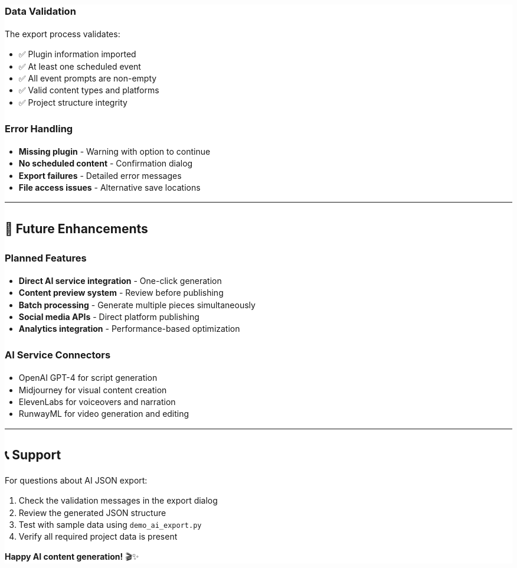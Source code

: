 ### **Data Validation**
The export process validates:
- ✅ Plugin information imported
- ✅ At least one scheduled event
- ✅ All event prompts are non-empty
- ✅ Valid content types and platforms
- ✅ Project structure integrity

### **Error Handling**
- **Missing plugin** - Warning with option to continue
- **No scheduled content** - Confirmation dialog
- **Export failures** - Detailed error messages
- **File access issues** - Alternative save locations

---

## 🚀 Future Enhancements

### **Planned Features**
- **Direct AI service integration** - One-click generation
- **Content preview system** - Review before publishing
- **Batch processing** - Generate multiple pieces simultaneously
- **Social media APIs** - Direct platform publishing
- **Analytics integration** - Performance-based optimization

### **AI Service Connectors**
- OpenAI GPT-4 for script generation
- Midjourney for visual content creation  
- ElevenLabs for voiceovers and narration
- RunwayML for video generation and editing

---

## 📞 Support

For questions about AI JSON export:
1. Check the validation messages in the export dialog
2. Review the generated JSON structure
3. Test with sample data using `demo_ai_export.py`
4. Verify all required project data is present

**Happy AI content generation!** 🎬✨
